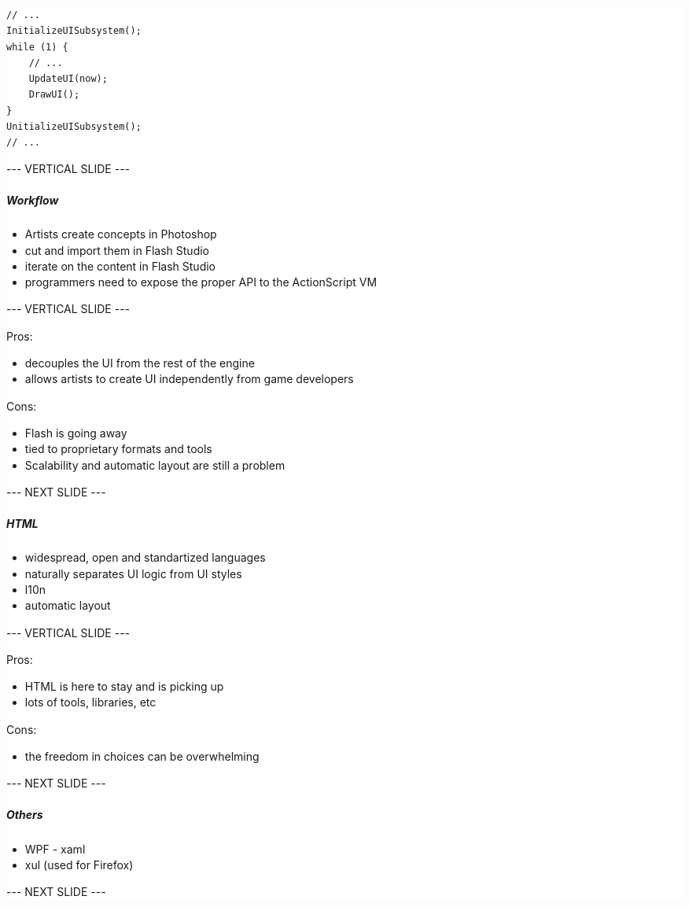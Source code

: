 ```
// ...
InitializeUISubsystem();
while (1) {
    // ...
    UpdateUI(now);
    DrawUI();
}
UnitializeUISubsystem();
// ...
```

--- VERTICAL SLIDE ---

##### Workflow

- Artists create concepts in Photoshop
- cut and import them in Flash Studio
- iterate on the content in Flash Studio
- programmers need to expose the proper API to the ActionScript VM

--- VERTICAL SLIDE ---

Pros:
- decouples the UI from the rest of the engine
- allows artists to create UI independently from game developers

Cons:
- Flash is going away
- tied to proprietary formats and tools
- Scalability and automatic layout are still a problem

--- NEXT SLIDE ---

##### HTML

- widespread, open and standartized languages
- naturally separates UI logic from UI styles
- l10n
- automatic layout

--- VERTICAL SLIDE ---

Pros:
- HTML is here to stay and is picking up
- lots of tools, libraries, etc

Cons:
- the freedom in choices can be overwhelming

--- NEXT SLIDE ---

##### Others

- WPF - xaml
- xul (used for Firefox)

--- NEXT SLIDE ---
